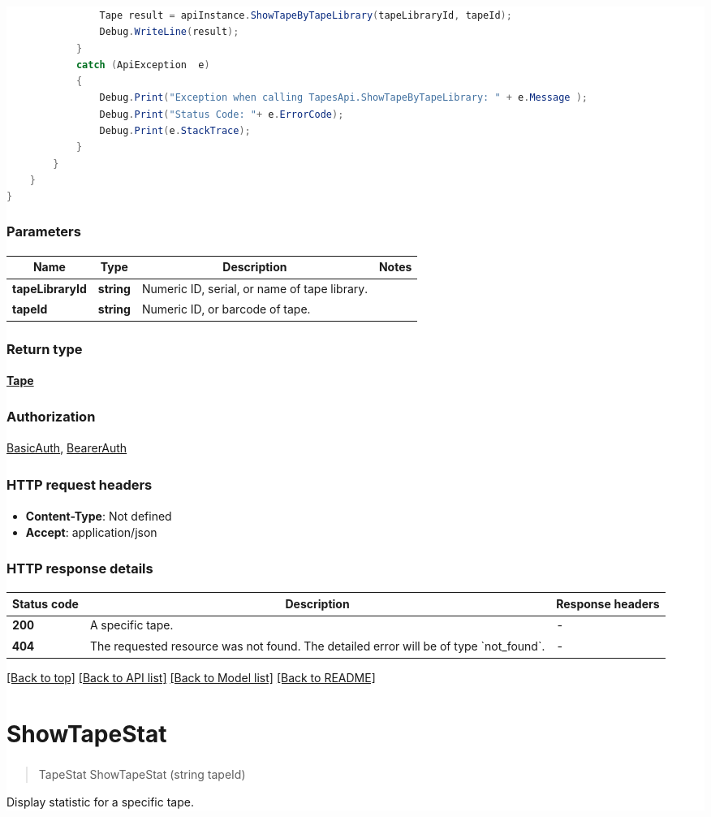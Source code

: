 ```csharp
                Tape result = apiInstance.ShowTapeByTapeLibrary(tapeLibraryId, tapeId);
                Debug.WriteLine(result);
            }
            catch (ApiException  e)
            {
                Debug.Print("Exception when calling TapesApi.ShowTapeByTapeLibrary: " + e.Message );
                Debug.Print("Status Code: "+ e.ErrorCode);
                Debug.Print(e.StackTrace);
            }
        }
    }
}
```

### Parameters

Name | Type | Description  | Notes
------------- | ------------- | ------------- | -------------
 **tapeLibraryId** | **string**| Numeric ID, serial, or name of tape library. | 
 **tapeId** | **string**| Numeric ID, or barcode of tape. | 

### Return type

[**Tape**](Tape.md)

### Authorization

[BasicAuth](../README.md#BasicAuth), [BearerAuth](../README.md#BearerAuth)

### HTTP request headers

 - **Content-Type**: Not defined
 - **Accept**: application/json

### HTTP response details
| Status code | Description | Response headers |
|-------------|-------------|------------------|
| **200** | A specific tape. |  -  |
| **404** | The requested resource was not found. The detailed error will be of type &#x60;not_found&#x60;. |  -  |

[[Back to top]](#) [[Back to API list]](../README.md#documentation-for-api-endpoints) [[Back to Model list]](../README.md#documentation-for-models) [[Back to README]](../README.md)

<a name="showtapestat"></a>
# **ShowTapeStat**
> TapeStat ShowTapeStat (string tapeId)

Display statistic for a specific tape.
